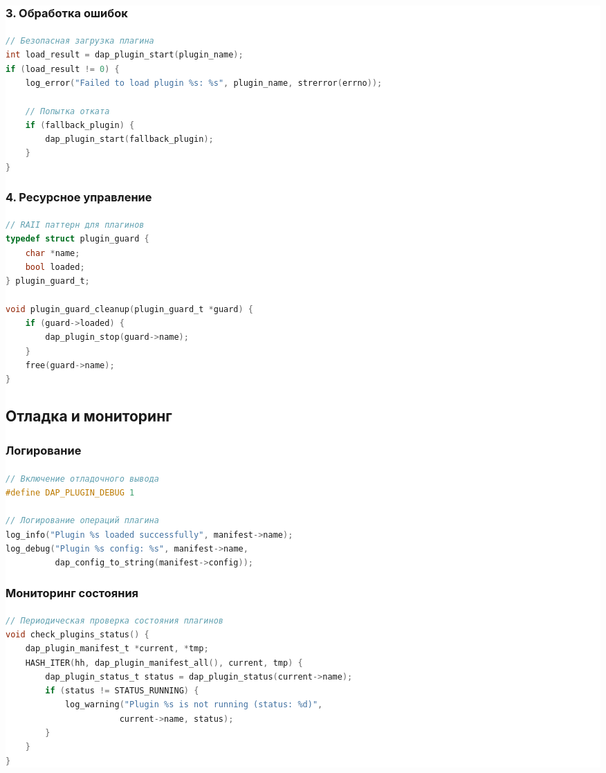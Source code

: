 ### 3. Обработка ошибок
```c
// Безопасная загрузка плагина
int load_result = dap_plugin_start(plugin_name);
if (load_result != 0) {
    log_error("Failed to load plugin %s: %s", plugin_name, strerror(errno));

    // Попытка отката
    if (fallback_plugin) {
        dap_plugin_start(fallback_plugin);
    }
}
```

### 4. Ресурсное управление
```c
// RAII паттерн для плагинов
typedef struct plugin_guard {
    char *name;
    bool loaded;
} plugin_guard_t;

void plugin_guard_cleanup(plugin_guard_t *guard) {
    if (guard->loaded) {
        dap_plugin_stop(guard->name);
    }
    free(guard->name);
}
```

## Отладка и мониторинг

### Логирование
```c
// Включение отладочного вывода
#define DAP_PLUGIN_DEBUG 1

// Логирование операций плагина
log_info("Plugin %s loaded successfully", manifest->name);
log_debug("Plugin %s config: %s", manifest->name,
          dap_config_to_string(manifest->config));
```

### Мониторинг состояния
```c
// Периодическая проверка состояния плагинов
void check_plugins_status() {
    dap_plugin_manifest_t *current, *tmp;
    HASH_ITER(hh, dap_plugin_manifest_all(), current, tmp) {
        dap_plugin_status_t status = dap_plugin_status(current->name);
        if (status != STATUS_RUNNING) {
            log_warning("Plugin %s is not running (status: %d)",
                       current->name, status);
        }
    }
}
```
